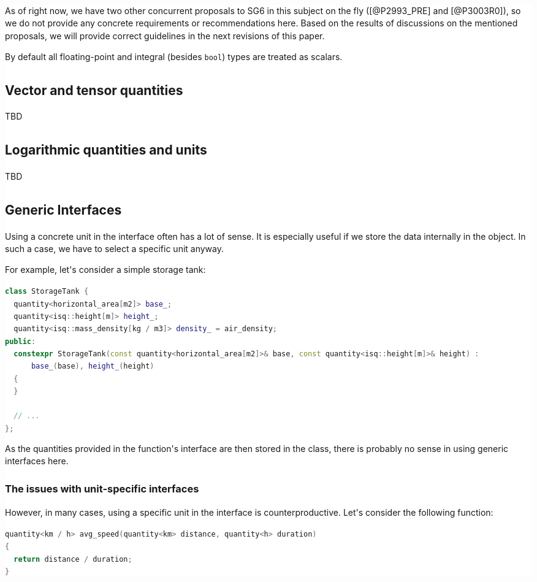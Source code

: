 As of right now, we have two other concurrent proposals to SG6 in this subject on the fly
([@P2993_PRE] and [@P3003R0]), so we do not provide any concrete requirements or recommendations here.
Based on the results of discussions on the mentioned proposals, we will provide correct guidelines
in the next revisions of this paper.

By default all floating-point and integral (besides `bool`) types are treated as scalars.

## Vector and tensor quantities

TBD

## Logarithmic quantities and units

TBD

## Generic Interfaces

Using a concrete unit in the interface often has a lot of sense. It is especially useful if we
store the data internally in the object. In such a case, we have to select a specific unit anyway.

For example, let's consider a simple storage tank:

```cpp
class StorageTank {
  quantity<horizontal_area[m2]> base_;
  quantity<isq::height[m]> height_;
  quantity<isq::mass_density[kg / m3]> density_ = air_density;
public:
  constexpr StorageTank(const quantity<horizontal_area[m2]>& base, const quantity<isq::height[m]>& height) :
      base_(base), height_(height)
  {
  }

  // ...
};
```

As the quantities provided in the function's interface are then stored in the class, there is probably
no sense in using generic interfaces here.

### The issues with unit-specific interfaces

However, in many cases, using a specific unit in the interface is counterproductive. Let's consider
the following function:

```cpp
quantity<km / h> avg_speed(quantity<km> distance, quantity<h> duration)
{
  return distance / duration;
}
```
